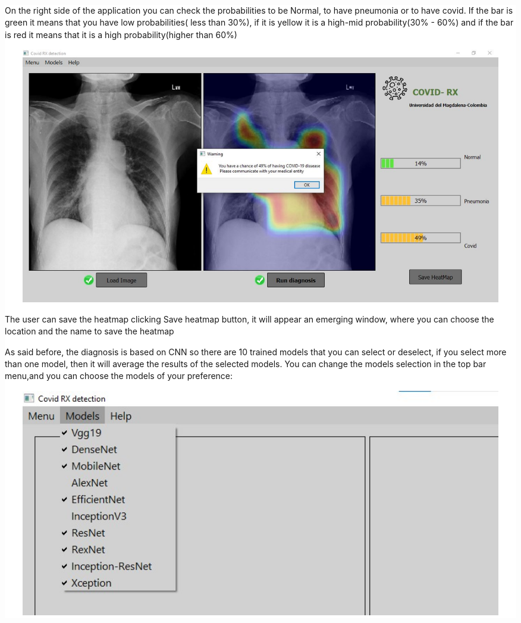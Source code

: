 
<p> On the right side of the application you can check the probabilities to be Normal, to have pneumonia or to have covid. If the bar is green it means that you have low probabilities( less than 30%), if it is yellow it is a high-mid probability(30% - 60%) and if the bar is red it means that it is a high probability(higher than 60%) </p>

<div align="center">
    <img src="./resources/images/Diagnosis.jpg" width="800"><img>
</div>


<p> The user can save the heatmap clicking Save heatmap button, it will appear an emerging window, where you can choose the location and the name to save the heatmap </p>


<p> As said before, the diagnosis is based on CNN so there are 10 trained models that you can select or deselect, if you select more than one model, then it will average the results of the selected models. You can change the models selection in the top bar menu,and you can choose the models of your preference:</p>
<div align="center">
    <img src="./resources/images/models.jpg" width="800"><img>
</div>
